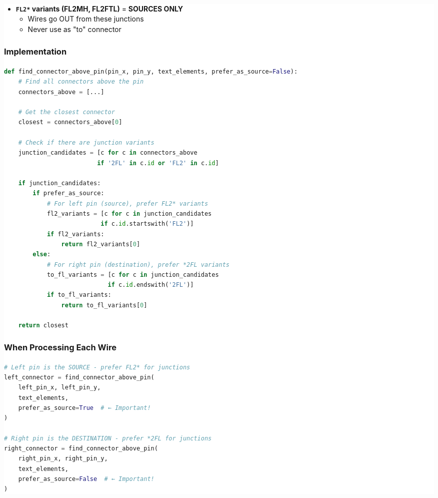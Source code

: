 - **`FL2*` variants (FL2MH, FL2FTL)** = **SOURCES ONLY**
  - Wires go OUT from these junctions
  - Never use as "to" connector

### Implementation

```python
def find_connector_above_pin(pin_x, pin_y, text_elements, prefer_as_source=False):
    # Find all connectors above the pin
    connectors_above = [...]

    # Get the closest connector
    closest = connectors_above[0]

    # Check if there are junction variants
    junction_candidates = [c for c in connectors_above
                          if '2FL' in c.id or 'FL2' in c.id]

    if junction_candidates:
        if prefer_as_source:
            # For left pin (source), prefer FL2* variants
            fl2_variants = [c for c in junction_candidates
                           if c.id.startswith('FL2')]
            if fl2_variants:
                return fl2_variants[0]
        else:
            # For right pin (destination), prefer *2FL variants
            to_fl_variants = [c for c in junction_candidates
                             if c.id.endswith('2FL')]
            if to_fl_variants:
                return to_fl_variants[0]

    return closest
```

### When Processing Each Wire

```python
# Left pin is the SOURCE - prefer FL2* for junctions
left_connector = find_connector_above_pin(
    left_pin_x, left_pin_y,
    text_elements,
    prefer_as_source=True  # ← Important!
)

# Right pin is the DESTINATION - prefer *2FL for junctions
right_connector = find_connector_above_pin(
    right_pin_x, right_pin_y,
    text_elements,
    prefer_as_source=False  # ← Important!
)
```
